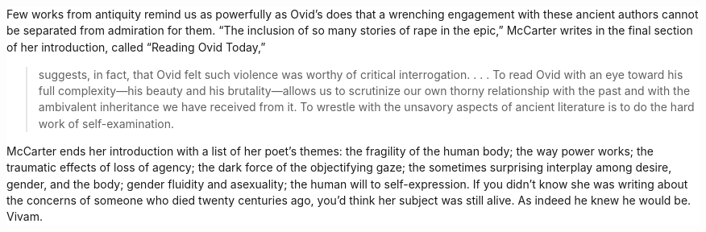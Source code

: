 Few works from antiquity remind us as powerfully as Ovid’s does that a wrenching engagement with these ancient authors cannot be separated from admiration for them. “The inclusion of so many stories of rape in the epic,” McCarter writes in the final section of her introduction, called “Reading Ovid Today,”

> suggests, in fact, that Ovid felt such violence was worthy of critical interrogation. . . . To read Ovid with an eye toward his full complexity—his beauty and his brutality—allows us to scrutinize our own thorny relationship with the past and with the ambivalent inheritance we have received from it. To wrestle with the unsavory aspects of ancient literature is to do the hard work of self-examination.

McCarter ends her introduction with a list of her poet’s themes: the fragility of the human body; the way power works; the traumatic effects of loss of agency; the dark force of the objectifying gaze; the sometimes surprising interplay among desire, gender, and the body; gender fluidity and asexuality; the human will to self-expression. If you didn’t know she was writing about the concerns of someone who died twenty centuries ago, you’d think her subject was still alive. As indeed he knew he would be. Vivam.